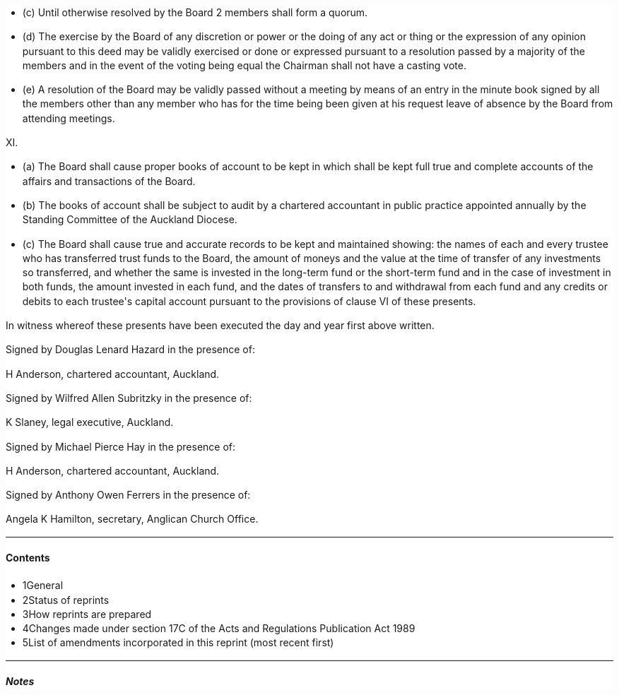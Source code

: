 *   (c) Until otherwise resolved by the Board 2 members shall form a quorum.

*   (d) The exercise by the Board of any discretion or power or the doing of any act or thing or the expression of any opinion pursuant to this deed may be validly exercised or done or expressed pursuant to a resolution passed by a majority of the members and in the event of the voting being equal the Chairman shall not have a casting vote.

*   (e) A resolution of the Board may be validly passed without a meeting by means of an entry in the minute book signed by all the members other than any member who has for the time being been given at his request leave of absence by the Board from attending meetings.

XI.
    
*   (a) The Board shall cause proper books of account to be kept in which shall be kept full true and complete accounts of the affairs and transactions of the Board.

*   (b) The books of account shall be subject to audit by a chartered accountant in public practice appointed annually by the Standing Committee of the Auckland Diocese.

*   (c) The Board shall cause true and accurate records to be kept and maintained showing: the names of each and every trustee who has transferred trust funds to the Board, the amount of moneys and the value at the time of transfer of any investments so transferred, and whether the same is invested in the long-term fund or the short-term fund and in the case of investment in both funds, the amount invested in each fund, and the dates of transfers to and withdrawal from each fund and any credits or debits to each trustee's capital account pursuant to the provisions of clause VI of these presents.

In witness whereof these presents have been executed the day and year first above written.

Signed by Douglas Lenard Hazard in the presence of:

H Anderson, chartered accountant, Auckland.

Signed by Wilfred Allen Subritzky in the presence of:

K Slaney, legal executive, Auckland.

Signed by Michael Pierce Hay in the presence of:

H Anderson, chartered accountant, Auckland.

Signed by Anthony Owen Ferrers in the presence of:

Angela K Hamilton, secretary, Anglican Church Office.

---

#### Contents
    
*   1General
*   2Status of reprints
*   3How reprints are prepared
*   4Changes made under section 17C of the Acts and Regulations Publication Act 1989
*   5List of amendments incorporated in this reprint (most recent first)

---

##### Notes
